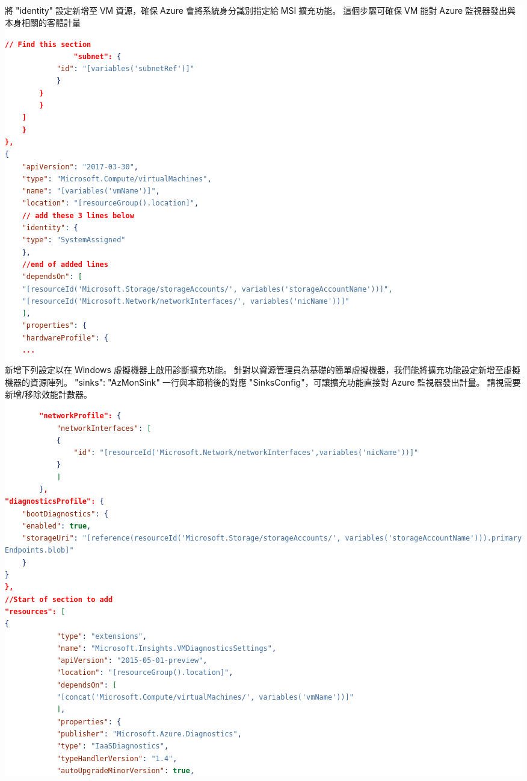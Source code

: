 將 "identity" 設定新增至 VM 資源，確保 Azure 會將系統身分識別指定給 MSI 擴充功能。 這個步驟可確保 VM 能對 Azure 監視器發出與本身相關的客體計量 

```json
// Find this section
                "subnet": {
            "id": "[variables('subnetRef')]"
            }
        }
        }
    ]
    }
},
{ 
    "apiVersion": "2017-03-30", 
    "type": "Microsoft.Compute/virtualMachines", 
    "name": "[variables('vmName')]", 
    "location": "[resourceGroup().location]", 
    // add these 3 lines below
    "identity": {  
    "type": "SystemAssigned" 
    }, 
    //end of added lines
    "dependsOn": [
    "[resourceId('Microsoft.Storage/storageAccounts/', variables('storageAccountName'))]",
    "[resourceId('Microsoft.Network/networkInterfaces/', variables('nicName'))]"
    ],
    "properties": {
    "hardwareProfile": {   
    ...
```

新增下列設定以在 Windows 虛擬機器上啟用診斷擴充功能。  針對以資源管理員為基礎的簡單虛擬機器，我們能將擴充功能設定新增至虛擬機器的資源陣列。 "sinks": "AzMonSink" 一行與本節稍後的對應 "SinksConfig"，可讓擴充功能直接對 Azure 監視器發出計量。 請視需要新增/移除效能計數器。  


```json
        "networkProfile": {
            "networkInterfaces": [
            {
                "id": "[resourceId('Microsoft.Network/networkInterfaces',variables('nicName'))]"
            }
            ]
        },
"diagnosticsProfile": { 
    "bootDiagnostics": { 
    "enabled": true, 
    "storageUri": "[reference(resourceId('Microsoft.Storage/storageAccounts/', variables('storageAccountName'))).primaryEndpoints.blob]" 
    } 
} 
}, 
//Start of section to add 
"resources": [        
{ 
            "type": "extensions", 
            "name": "Microsoft.Insights.VMDiagnosticsSettings", 
            "apiVersion": "2015-05-01-preview", 
            "location": "[resourceGroup().location]", 
            "dependsOn": [ 
            "[concat('Microsoft.Compute/virtualMachines/', variables('vmName'))]" 
            ], 
            "properties": { 
            "publisher": "Microsoft.Azure.Diagnostics", 
            "type": "IaaSDiagnostics", 
            "typeHandlerVersion": "1.4", 
            "autoUpgradeMinorVersion": true, 
```